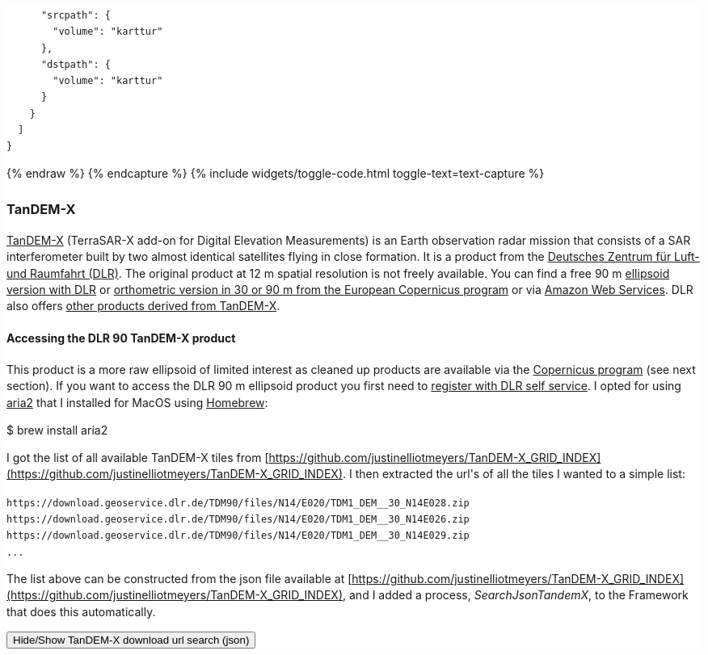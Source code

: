 ```
      "srcpath": {
        "volume": "karttur"
      },
      "dstpath": {
        "volume": "karttur"
      }
    }
  ]
}
```
{% endraw %}
{% endcapture %}
{% include widgets/toggle-code.html  toggle-text=text-capture  %}
</div>

### TanDEM-X

[TanDEM-X](https://tandemx-science.dlr.de) (TerraSAR-X add-on for Digital Elevation Measurements) is an Earth observation radar mission that consists of a SAR interferometer built by two almost identical satellites flying in close formation. It is a product from the [Deutsches Zentrum für Luft- und Raumfahrt (DLR)](https://www.dlr.de/DE/Home/home_node.html). The original product at 12 m spatial resolution is not freely available. You can find a free 90 m [ellipsoid version with DLR](https://geoservice.dlr.de/web/dataguide/tdm90/) or [orthometric version in 30 or 90 m from the European Copernicus program](https://un-spider.org/news-and-events/news/copernicus-releases-30m-digital-elevation-model) or via [Amazon Web Services](https://registry.opendata.aws/copernicus-dem/). DLR also offers [other products derived from TanDEM-X](https://tandemx-science.dlr.de).

#### Accessing the DLR 90 TanDEM-X product

This product is a more raw ellipsoid of limited interest as cleaned up products are available via the [Copernicus program](https://www.copernicus.eu/en) (see next section). If you want to access the DLR 90 m ellipsoid product you first need to [register with DLR self service](https://sso.eoc.dlr.de/tdm90/selfservice/). I opted for using [aria2](https://aria2.github.io) that I installed for MacOS using [Homebrew](https://formulae.brew.sh/formula/aria2):

<span class='terminal'>$ brew install aria2</span>

I got the list of all available TanDEM-X tiles from [https://github.com/justinelliotmeyers/TanDEM-X_GRID_INDEX](https://github.com/justinelliotmeyers/TanDEM-X_GRID_INDEX). I then extracted the url's of all the tiles I wanted to a simple list:

```
https://download.geoservice.dlr.de/TDM90/files/N14/E020/TDM1_DEM__30_N14E028.zip
https://download.geoservice.dlr.de/TDM90/files/N14/E020/TDM1_DEM__30_N14E026.zip
https://download.geoservice.dlr.de/TDM90/files/N14/E020/TDM1_DEM__30_N14E029.zip
...
```

The list above can be constructed from the json file available at [https://github.com/justinelliotmeyers/TanDEM-X_GRID_INDEX](https://github.com/justinelliotmeyers/TanDEM-X_GRID_INDEX), and I added a process, _SearchJsonTandemX_, to the Framework that does this automatically.

<button id= "toggletandemxjsonsearch" onclick="hiddencode('tandemxjson')">Hide/Show TanDEM-X download url search (json)</button>
